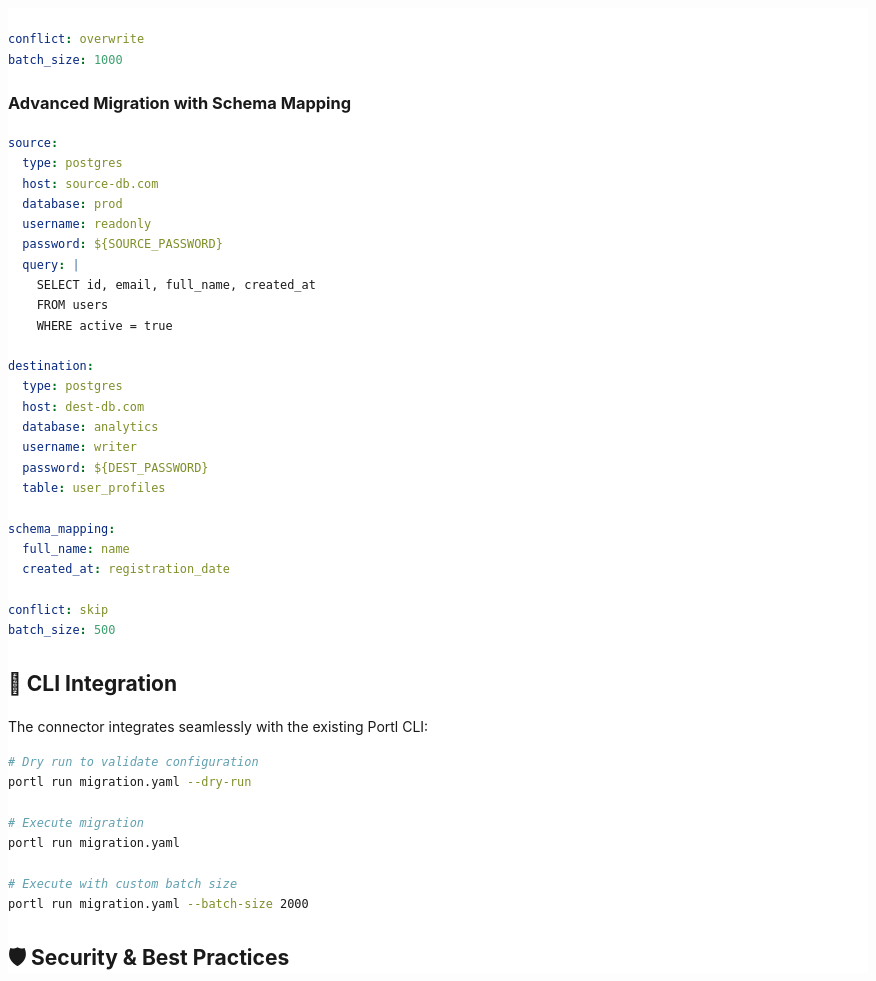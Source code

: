 ```yaml

conflict: overwrite
batch_size: 1000
```

### Advanced Migration with Schema Mapping
```yaml
source:
  type: postgres
  host: source-db.com
  database: prod
  username: readonly
  password: ${SOURCE_PASSWORD}
  query: |
    SELECT id, email, full_name, created_at 
    FROM users 
    WHERE active = true

destination:
  type: postgres
  host: dest-db.com
  database: analytics
  username: writer
  password: ${DEST_PASSWORD}
  table: user_profiles

schema_mapping:
  full_name: name
  created_at: registration_date

conflict: skip
batch_size: 500
```

## 🔧 CLI Integration

The connector integrates seamlessly with the existing Portl CLI:

```bash
# Dry run to validate configuration
portl run migration.yaml --dry-run

# Execute migration
portl run migration.yaml

# Execute with custom batch size
portl run migration.yaml --batch-size 2000
```

## 🛡️ Security & Best Practices
